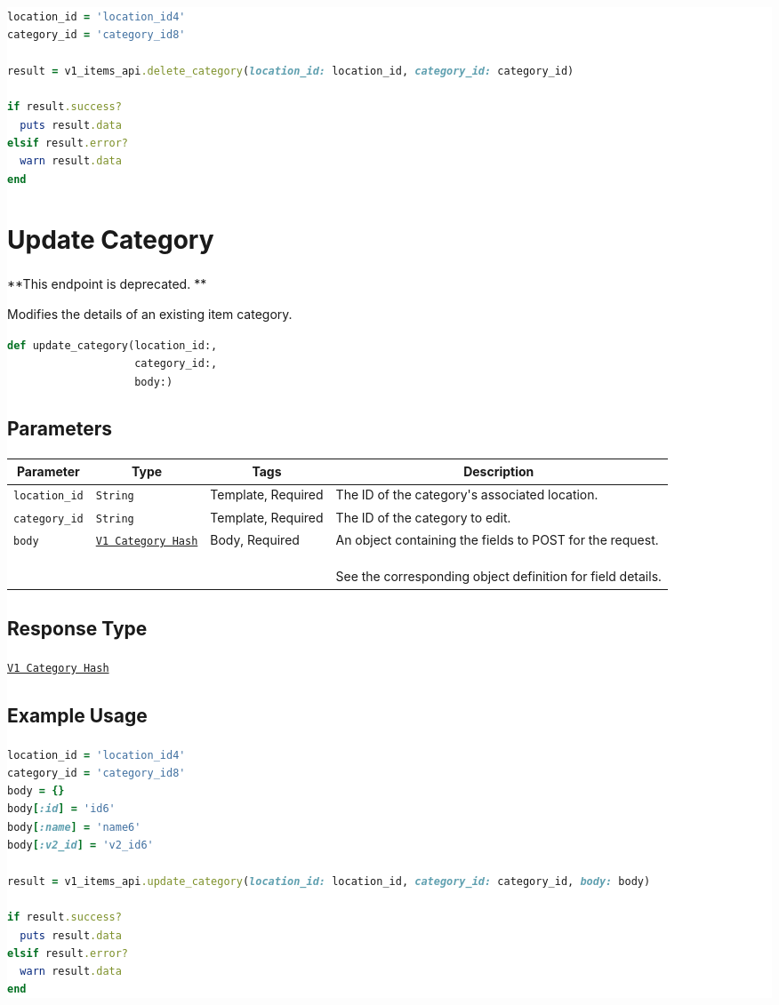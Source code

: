 ```ruby
location_id = 'location_id4'
category_id = 'category_id8'

result = v1_items_api.delete_category(location_id: location_id, category_id: category_id)

if result.success?
  puts result.data
elsif result.error?
  warn result.data
end
```


# Update Category

**This endpoint is deprecated. **

Modifies the details of an existing item category.

```ruby
def update_category(location_id:,
                    category_id:,
                    body:)
```

## Parameters

| Parameter | Type | Tags | Description |
|  --- | --- | --- | --- |
| `location_id` | `String` | Template, Required | The ID of the category's associated location. |
| `category_id` | `String` | Template, Required | The ID of the category to edit. |
| `body` | [`V1 Category Hash`](/doc/models/v1-category.md) | Body, Required | An object containing the fields to POST for the request.<br><br>See the corresponding object definition for field details. |

## Response Type

[`V1 Category Hash`](/doc/models/v1-category.md)

## Example Usage

```ruby
location_id = 'location_id4'
category_id = 'category_id8'
body = {}
body[:id] = 'id6'
body[:name] = 'name6'
body[:v2_id] = 'v2_id6'

result = v1_items_api.update_category(location_id: location_id, category_id: category_id, body: body)

if result.success?
  puts result.data
elsif result.error?
  warn result.data
end
```
